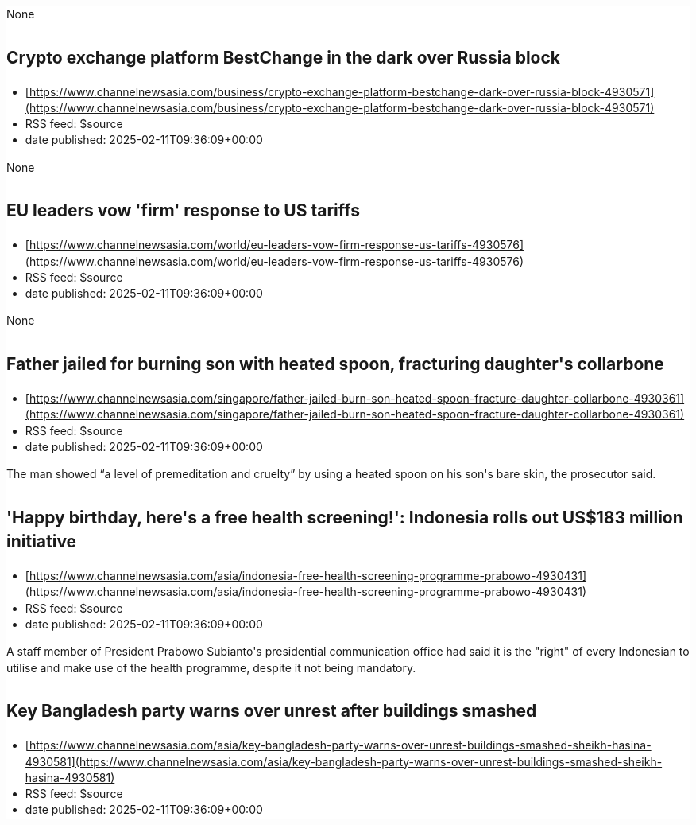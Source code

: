 None

## Crypto exchange platform BestChange in the dark over Russia block
 - [https://www.channelnewsasia.com/business/crypto-exchange-platform-bestchange-dark-over-russia-block-4930571](https://www.channelnewsasia.com/business/crypto-exchange-platform-bestchange-dark-over-russia-block-4930571)
 - RSS feed: $source
 - date published: 2025-02-11T09:36:09+00:00

None

## EU leaders vow 'firm' response to US tariffs
 - [https://www.channelnewsasia.com/world/eu-leaders-vow-firm-response-us-tariffs-4930576](https://www.channelnewsasia.com/world/eu-leaders-vow-firm-response-us-tariffs-4930576)
 - RSS feed: $source
 - date published: 2025-02-11T09:36:09+00:00

None

## Father jailed for burning son with heated spoon, fracturing daughter's collarbone
 - [https://www.channelnewsasia.com/singapore/father-jailed-burn-son-heated-spoon-fracture-daughter-collarbone-4930361](https://www.channelnewsasia.com/singapore/father-jailed-burn-son-heated-spoon-fracture-daughter-collarbone-4930361)
 - RSS feed: $source
 - date published: 2025-02-11T09:36:09+00:00

The man showed “a level of premeditation and cruelty” by using a heated spoon on his son's bare skin, the prosecutor said.

## 'Happy birthday, here's a free health screening!': Indonesia rolls out US$183 million initiative
 - [https://www.channelnewsasia.com/asia/indonesia-free-health-screening-programme-prabowo-4930431](https://www.channelnewsasia.com/asia/indonesia-free-health-screening-programme-prabowo-4930431)
 - RSS feed: $source
 - date published: 2025-02-11T09:36:09+00:00

A staff member of President Prabowo Subianto's presidential communication office had said it is the "right" of every Indonesian to utilise and make use of the health programme, despite it not being mandatory.

## Key Bangladesh party warns over unrest after buildings smashed
 - [https://www.channelnewsasia.com/asia/key-bangladesh-party-warns-over-unrest-buildings-smashed-sheikh-hasina-4930581](https://www.channelnewsasia.com/asia/key-bangladesh-party-warns-over-unrest-buildings-smashed-sheikh-hasina-4930581)
 - RSS feed: $source
 - date published: 2025-02-11T09:36:09+00:00
